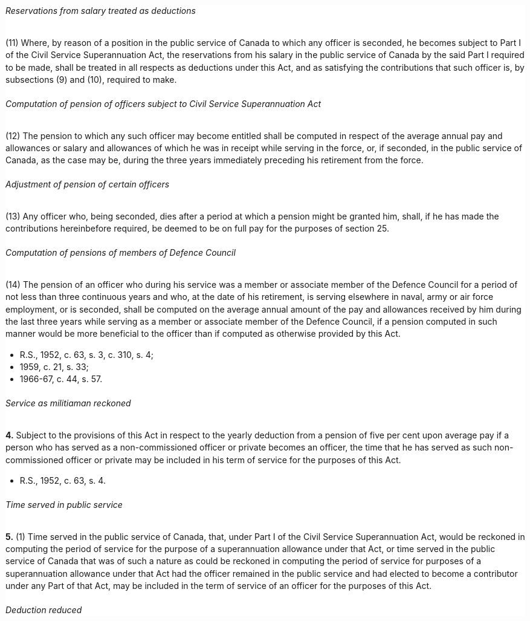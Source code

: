 ###### Reservations from salary treated as deductions

(11) Where, by reason of a position in the public service of Canada to which any officer is seconded, he becomes subject to Part I of the Civil Service Superannuation Act, the reservations from his salary in the public service of Canada by the said Part I required to be made, shall be treated in all respects as deductions under this Act, and as satisfying the contributions that such officer is, by subsections (9) and (10), required to make.

###### Computation of pension of officers subject to Civil Service Superannuation Act

(12) The pension to which any such officer may become entitled shall be computed in respect of the average annual pay and allowances or salary and allowances of which he was in receipt while serving in the force, or, if seconded, in the public service of Canada, as the case may be, during the three years immediately preceding his retirement from the force.

###### Adjustment of pension of certain officers

(13) Any officer who, being seconded, dies after a period at which a pension might be granted him, shall, if he has made the contributions hereinbefore required, be deemed to be on full pay for the purposes of section 25.

###### Computation of pensions of members of Defence Council

(14) The pension of an officer who during his service was a member or associate member of the Defence Council for a period of not less than three continuous years and who, at the date of his retirement, is serving elsewhere in naval, army or air force employment, or is seconded, shall be computed on the average annual amount of the pay and allowances received by him during the last three years while serving as a member or associate member of the Defence Council, if a pension computed in such manner would be more beneficial to the officer than if computed as otherwise provided by this Act.

  * R.S., 1952, c. 63, s. 3, c. 310, s. 4;
  * 1959, c. 21, s. 33;
  * 1966-67, c. 44, s. 57.

###### Service as militiaman reckoned

**4.** Subject to the provisions of this Act in respect to the yearly deduction from a pension of five per cent upon average pay if a person who has served as a non-commissioned officer or private becomes an officer, the time that he has served as such non-commissioned officer or private may be included in his term of service for the purposes of this Act.

  * R.S., 1952, c. 63, s. 4.

###### Time served in public service

**5.** (1) Time served in the public service of Canada, that, under Part I of the Civil Service Superannuation Act, would be reckoned in computing the period of service for the purpose of a superannuation allowance under that Act, or time served in the public service of Canada that was of such a nature as could be reckoned in computing the period of service for purposes of a superannuation allowance under that Act had the officer remained in the public service and had elected to become a contributor under any Part of that Act, may be included in the term of service of an officer for the purposes of this Act.

###### Deduction reduced
